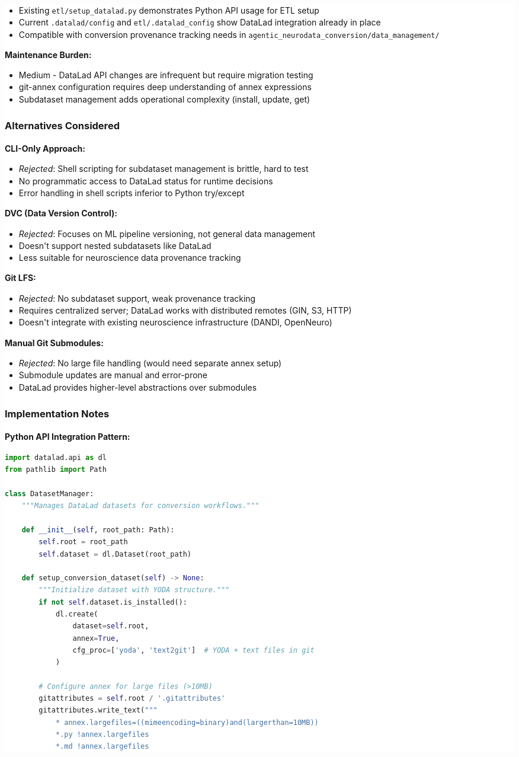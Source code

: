 - Existing `etl/setup_datalad.py` demonstrates Python API usage for ETL setup
- Current `.datalad/config` and `etl/.datalad_config` show DataLad integration
  already in place
- Compatible with conversion provenance tracking needs in
  `agentic_neurodata_conversion/data_management/`

**Maintenance Burden:**

- Medium - DataLad API changes are infrequent but require migration testing
- git-annex configuration requires deep understanding of annex expressions
- Subdataset management adds operational complexity (install, update, get)

### Alternatives Considered

**CLI-Only Approach:**

- _Rejected_: Shell scripting for subdataset management is brittle, hard to test
- No programmatic access to DataLad status for runtime decisions
- Error handling in shell scripts inferior to Python try/except

**DVC (Data Version Control):**

- _Rejected_: Focuses on ML pipeline versioning, not general data management
- Doesn't support nested subdatasets like DataLad
- Less suitable for neuroscience data provenance tracking

**Git LFS:**

- _Rejected_: No subdataset support, weak provenance tracking
- Requires centralized server; DataLad works with distributed remotes (GIN, S3,
  HTTP)
- Doesn't integrate with existing neuroscience infrastructure (DANDI, OpenNeuro)

**Manual Git Submodules:**

- _Rejected_: No large file handling (would need separate annex setup)
- Submodule updates are manual and error-prone
- DataLad provides higher-level abstractions over submodules

### Implementation Notes

**Python API Integration Pattern:**

```python
import datalad.api as dl
from pathlib import Path

class DatasetManager:
    """Manages DataLad datasets for conversion workflows."""

    def __init__(self, root_path: Path):
        self.root = root_path
        self.dataset = dl.Dataset(root_path)

    def setup_conversion_dataset(self) -> None:
        """Initialize dataset with YODA structure."""
        if not self.dataset.is_installed():
            dl.create(
                dataset=self.root,
                annex=True,
                cfg_proc=['yoda', 'text2git']  # YODA + text files in git
            )

        # Configure annex for large files (>10MB)
        gitattributes = self.root / '.gitattributes'
        gitattributes.write_text("""
            * annex.largefiles=((mimeencoding=binary)and(largerthan=10MB))
            *.py !annex.largefiles
            *.md !annex.largefiles
```